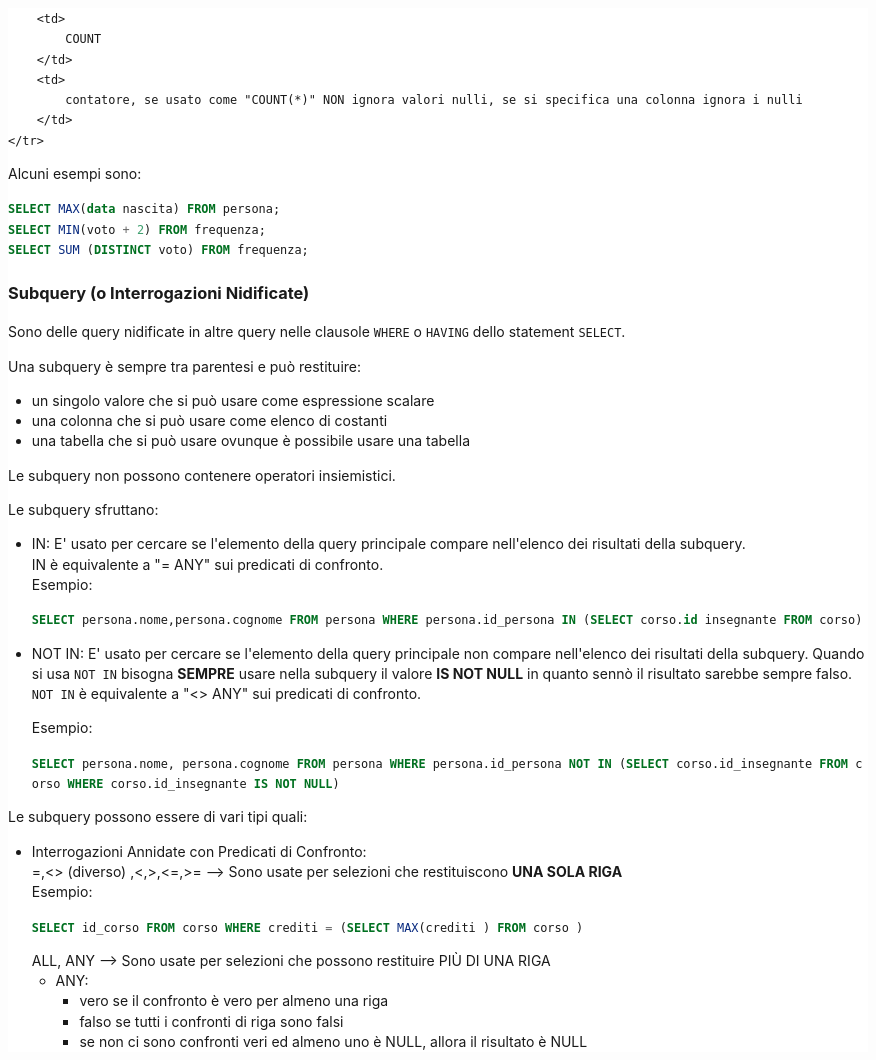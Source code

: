 		<td>
			COUNT
		</td>
		<td>
			contatore, se usato come "COUNT(*)" NON ignora valori nulli, se si specifica una colonna ignora i nulli
		</td> 	
	</tr>
</table>

Alcuni esempi sono:
```sql
SELECT MAX(data nascita) FROM persona;
SELECT MIN(voto + 2) FROM frequenza;
SELECT SUM (DISTINCT voto) FROM frequenza;
```

### Subquery (o Interrogazioni Nidificate)
Sono delle query nidificate in altre query nelle clausole `WHERE` o `HAVING` dello statement `SELECT`.

Una subquery è sempre tra parentesi e può restituire:
- un singolo valore che si può usare come espressione scalare
- una colonna che si può usare come elenco di costanti
- una tabella che si può usare ovunque è possibile usare una tabella 

Le subquery non possono contenere operatori insiemistici.

Le subquery sfruttano:
- IN: E' usato per cercare se l'elemento della query principale compare nell'elenco dei risultati della subquery.<br>
  IN è equivalente a "= ANY" sui predicati di confronto.<br>
  Esempio:
  ```sql
  SELECT persona.nome,persona.cognome FROM persona WHERE persona.id_persona IN (SELECT corso.id insegnante FROM corso)
  ```
- NOT IN: E' usato per cercare se l'elemento della query principale non compare nell'elenco dei risultati della subquery. Quando si usa `NOT IN` bisogna **SEMPRE** usare nella subquery il valore **IS NOT NULL** in quanto sennò il risultato sarebbe sempre falso.<br>
  `NOT IN` è equivalente a "<> ANY" sui predicati di confronto.<br>
  
  Esempio:
  ```sql
  SELECT persona.nome, persona.cognome FROM persona WHERE persona.id_persona NOT IN (SELECT corso.id_insegnante FROM corso WHERE corso.id_insegnante IS NOT NULL)
  ```

Le subquery possono essere di vari tipi quali:
- Interrogazioni Annidate con Predicati di Confronto:<br>
  =,<> (diverso) ,<,>,<=,>=    --> Sono usate per selezioni che restituiscono **UNA SOLA RIGA**<br>
  Esempio:
  ```sql
  SELECT id_corso FROM corso WHERE crediti = (SELECT MAX(crediti ) FROM corso )
  ```
  ALL, ANY  --> Sono usate per selezioni che possono restituire PIÙ DI UNA RIGA
  	- ANY: 
  		- vero se il confronto è vero per almeno una riga
  		- falso se tutti i confronti di riga sono falsi
  		- se non ci sono confronti veri ed almeno uno è NULL, allora il risultato è NULL
